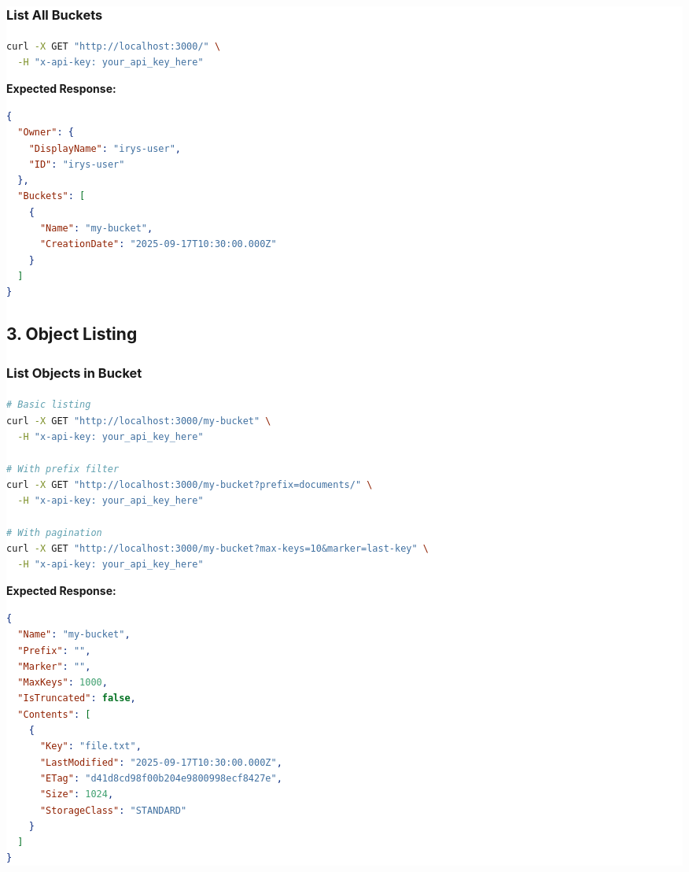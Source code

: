 ### List All Buckets
```bash
curl -X GET "http://localhost:3000/" \
  -H "x-api-key: your_api_key_here"
```

**Expected Response:**
```json
{
  "Owner": {
    "DisplayName": "irys-user",
    "ID": "irys-user"
  },
  "Buckets": [
    {
      "Name": "my-bucket",
      "CreationDate": "2025-09-17T10:30:00.000Z"
    }
  ]
}
```

## 3. Object Listing

### List Objects in Bucket
```bash
# Basic listing
curl -X GET "http://localhost:3000/my-bucket" \
  -H "x-api-key: your_api_key_here"

# With prefix filter
curl -X GET "http://localhost:3000/my-bucket?prefix=documents/" \
  -H "x-api-key: your_api_key_here"

# With pagination
curl -X GET "http://localhost:3000/my-bucket?max-keys=10&marker=last-key" \
  -H "x-api-key: your_api_key_here"
```

**Expected Response:**
```json
{
  "Name": "my-bucket",
  "Prefix": "",
  "Marker": "",
  "MaxKeys": 1000,
  "IsTruncated": false,
  "Contents": [
    {
      "Key": "file.txt",
      "LastModified": "2025-09-17T10:30:00.000Z",
      "ETag": "d41d8cd98f00b204e9800998ecf8427e",
      "Size": 1024,
      "StorageClass": "STANDARD"
    }
  ]
}
```
